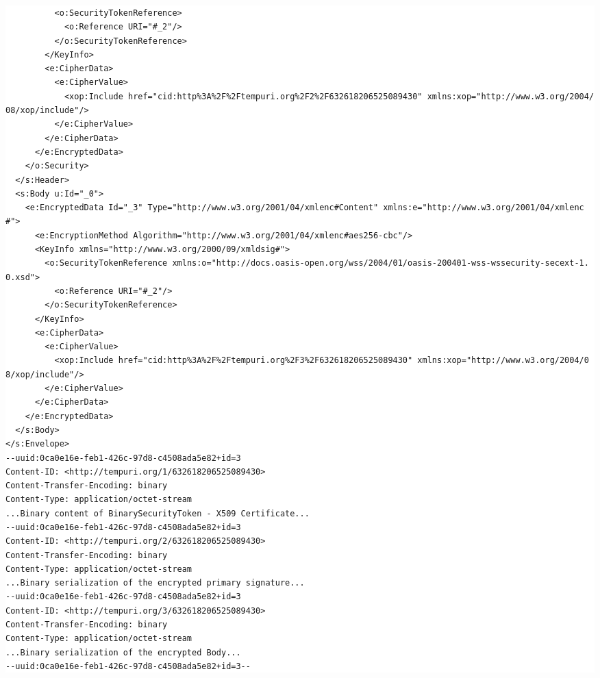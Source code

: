 ```  
          <o:SecurityTokenReference>  
            <o:Reference URI="#_2"/>  
          </o:SecurityTokenReference>  
        </KeyInfo>  
        <e:CipherData>  
          <e:CipherValue>  
            <xop:Include href="cid:http%3A%2F%2Ftempuri.org%2F2%2F632618206525089430" xmlns:xop="http://www.w3.org/2004/08/xop/include"/>  
          </e:CipherValue>  
        </e:CipherData>  
      </e:EncryptedData>  
    </o:Security>  
  </s:Header>  
  <s:Body u:Id="_0">  
    <e:EncryptedData Id="_3" Type="http://www.w3.org/2001/04/xmlenc#Content" xmlns:e="http://www.w3.org/2001/04/xmlenc#">  
      <e:EncryptionMethod Algorithm="http://www.w3.org/2001/04/xmlenc#aes256-cbc"/>  
      <KeyInfo xmlns="http://www.w3.org/2000/09/xmldsig#">  
        <o:SecurityTokenReference xmlns:o="http://docs.oasis-open.org/wss/2004/01/oasis-200401-wss-wssecurity-secext-1.0.xsd">  
          <o:Reference URI="#_2"/>  
        </o:SecurityTokenReference>  
      </KeyInfo>  
      <e:CipherData>  
        <e:CipherValue>  
          <xop:Include href="cid:http%3A%2F%2Ftempuri.org%2F3%2F632618206525089430" xmlns:xop="http://www.w3.org/2004/08/xop/include"/>  
        </e:CipherValue>  
      </e:CipherData>  
    </e:EncryptedData>  
  </s:Body>  
</s:Envelope>  
--uuid:0ca0e16e-feb1-426c-97d8-c4508ada5e82+id=3  
Content-ID: <http://tempuri.org/1/632618206525089430>  
Content-Transfer-Encoding: binary  
Content-Type: application/octet-stream  
...Binary content of BinarySecurityToken - X509 Certificate...  
--uuid:0ca0e16e-feb1-426c-97d8-c4508ada5e82+id=3  
Content-ID: <http://tempuri.org/2/632618206525089430>  
Content-Transfer-Encoding: binary  
Content-Type: application/octet-stream  
...Binary serialization of the encrypted primary signature...  
--uuid:0ca0e16e-feb1-426c-97d8-c4508ada5e82+id=3  
Content-ID: <http://tempuri.org/3/632618206525089430>  
Content-Transfer-Encoding: binary  
Content-Type: application/octet-stream  
...Binary serialization of the encrypted Body...  
--uuid:0ca0e16e-feb1-426c-97d8-c4508ada5e82+id=3--  
```
